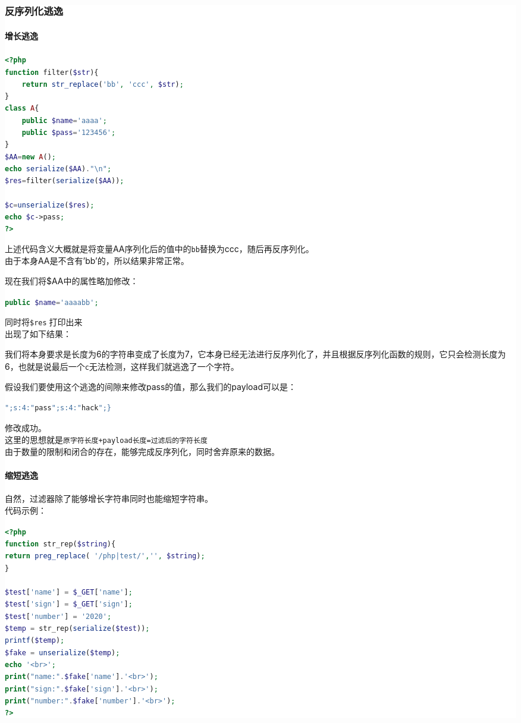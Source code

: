 ### 反序列化逃逸

#### 增长逃逸

```php
<?php
function filter($str){
    return str_replace('bb', 'ccc', $str);
}
class A{
    public $name='aaaa';
    public $pass='123456';
}
$AA=new A();
echo serialize($AA)."\n";
$res=filter(serialize($AA));

$c=unserialize($res);
echo $c->pass;
?>

```

上述代码含义大概就是将变量AA序列化后的值中的`bb`替换为ccc，随后再反序列化。  
由于本身AA是不含有’bb’的，所以结果非常正常。  

现在我们将$AA中的属性略加修改：

```php
public $name='aaaabb';
```

同时将`$res` 打印出来  
出现了如下结果：  

我们将本身要求是长度为6的字符串变成了长度为7，它本身已经无法进行反序列化了，并且根据反序列化函数的规则，它只会检测长度为6，也就是说最后一个`c`无法检测，这样我们就逃逸了一个字符。

假设我们要使用这个逃逸的间隙来修改pass的值，那么我们的payload可以是：

```php
";s:4:"pass";s:4:"hack";}
```

修改成功。  
这里的思想就是`原字符长度+payload长度=过滤后的字符长度`  
由于数量的限制和闭合的存在，能够完成反序列化，同时舍弃原来的数据。

#### 缩短逃逸

自然，过滤器除了能够增长字符串同时也能缩短字符串。  
代码示例：

```php
<?php
function str_rep($string){
return preg_replace( '/php|test/','', $string);
}

$test['name'] = $_GET['name'];
$test['sign'] = $_GET['sign']; 
$test['number'] = '2020';
$temp = str_rep(serialize($test));
printf($temp);
$fake = unserialize($temp);
echo '<br>';
print("name:".$fake['name'].'<br>');
print("sign:".$fake['sign'].'<br>');
print("number:".$fake['number'].'<br>');
?>
```